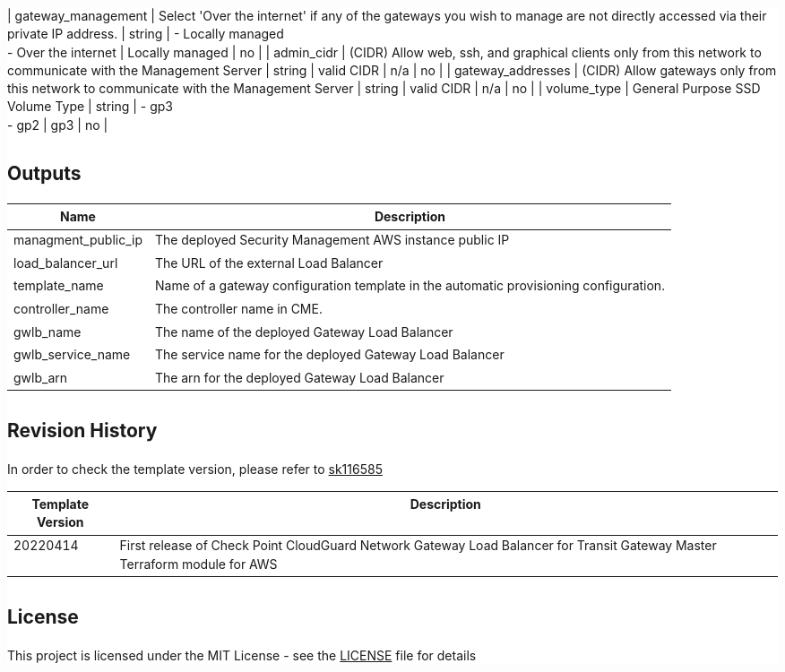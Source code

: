 | gateway_management                           | Select 'Over the internet' if any of the gateways you wish to manage are not directly accessed via their private IP address.                                                          | string | - Locally managed <br/> - Over the internet                                                                                                                                                                                                                                                            | Locally managed       | no       |
| admin_cidr                                   | (CIDR) Allow web, ssh, and graphical clients only from this network to communicate with the Management Server                                                                         | string | valid CIDR                                                                                                                                                                                                                                                                                             | n/a                   | no       |
| gateway_addresses                            | (CIDR) Allow gateways only from this network to communicate with the Management Server                                                                                                | string | valid CIDR                                                                                                                                                                                                                                                                                             | n/a                   | no       |
| volume_type                                  | General Purpose SSD Volume Type                                                                                                                                                       | string | - gp3 <br/> - gp2                                                                                                                                                                                                                                                                                      | gp3                   | no       |


## Outputs
| Name  | Description                                                 |
| ------------- |-------------------------------------------------------------|
| managment_public_ip  | The deployed Security Management AWS instance public IP                               |
| load_balancer_url  | The URL of the external Load Balancer                                                 |
| template_name  | Name of a gateway configuration template in the automatic provisioning configuration. |
| controller_name  | The controller name in CME.                                                           |
| gwlb_name  | The name of the deployed Gateway Load Balancer                                        |
| gwlb_service_name  | The service name for the deployed Gateway Load Balancer                               |
| gwlb_arn  | The arn for the deployed Gateway Load Balancer                                        |



## Revision History
In order to check the template version, please refer to [sk116585](https://supportcenter.checkpoint.com/supportcenter/portal?eventSubmit_doGoviewsolutiondetails=&solutionid=sk116585)

| Template Version | Description                                                                                                               |
| ---------------- |---------------------------------------------------------------------------------------------------------------------------|
| 20220414 | First release of Check Point CloudGuard Network Gateway Load Balancer for Transit Gateway Master Terraform module for AWS |



## License

This project is licensed under the MIT License - see the [LICENSE](../../LICENSE) file for details
